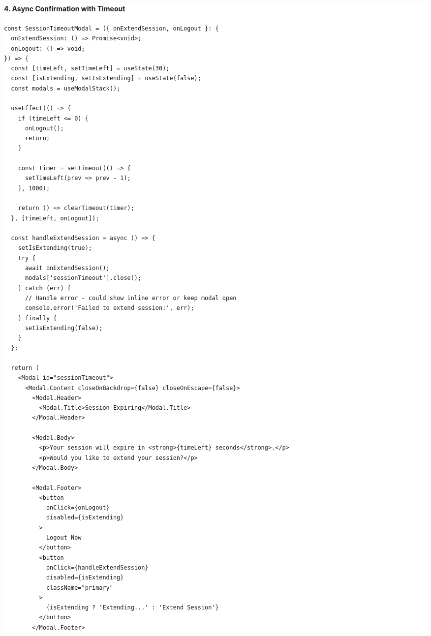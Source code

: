 #### 4. Async Confirmation with Timeout
```tsx
const SessionTimeoutModal = ({ onExtendSession, onLogout }: {
  onExtendSession: () => Promise<void>;
  onLogout: () => void;
}) => {
  const [timeLeft, setTimeLeft] = useState(30);
  const [isExtending, setIsExtending] = useState(false);
  const modals = useModalStack();

  useEffect(() => {
    if (timeLeft <= 0) {
      onLogout();
      return;
    }

    const timer = setTimeout(() => {
      setTimeLeft(prev => prev - 1);
    }, 1000);

    return () => clearTimeout(timer);
  }, [timeLeft, onLogout]);

  const handleExtendSession = async () => {
    setIsExtending(true);
    try {
      await onExtendSession();
      modals['sessionTimeout'].close();
    } catch (err) {
      // Handle error - could show inline error or keep modal open
      console.error('Failed to extend session:', err);
    } finally {
      setIsExtending(false);
    }
  };

  return (
    <Modal id="sessionTimeout">
      <Modal.Content closeOnBackdrop={false} closeOnEscape={false}>
        <Modal.Header>
          <Modal.Title>Session Expiring</Modal.Title>
        </Modal.Header>

        <Modal.Body>
          <p>Your session will expire in <strong>{timeLeft} seconds</strong>.</p>
          <p>Would you like to extend your session?</p>
        </Modal.Body>

        <Modal.Footer>
          <button
            onClick={onLogout}
            disabled={isExtending}
          >
            Logout Now
          </button>
          <button
            onClick={handleExtendSession}
            disabled={isExtending}
            className="primary"
          >
            {isExtending ? 'Extending...' : 'Extend Session'}
          </button>
        </Modal.Footer>
```